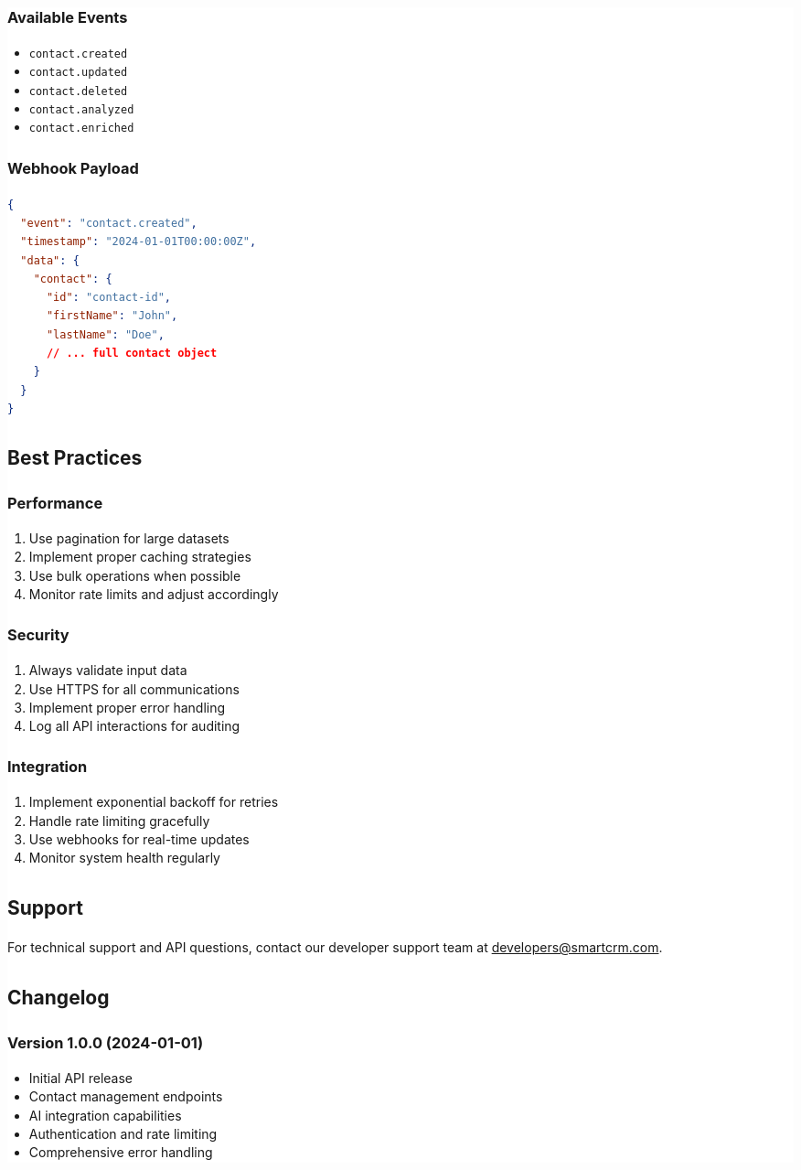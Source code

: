 ### Available Events

- `contact.created`
- `contact.updated`
- `contact.deleted`
- `contact.analyzed`
- `contact.enriched`

### Webhook Payload

```json
{
  "event": "contact.created",
  "timestamp": "2024-01-01T00:00:00Z",
  "data": {
    "contact": {
      "id": "contact-id",
      "firstName": "John",
      "lastName": "Doe",
      // ... full contact object
    }
  }
}
```

## Best Practices

### Performance

1. Use pagination for large datasets
2. Implement proper caching strategies
3. Use bulk operations when possible
4. Monitor rate limits and adjust accordingly

### Security

1. Always validate input data
2. Use HTTPS for all communications
3. Implement proper error handling
4. Log all API interactions for auditing

### Integration

1. Implement exponential backoff for retries
2. Handle rate limiting gracefully
3. Use webhooks for real-time updates
4. Monitor system health regularly

## Support

For technical support and API questions, contact our developer support team at developers@smartcrm.com.

## Changelog

### Version 1.0.0 (2024-01-01)
- Initial API release
- Contact management endpoints
- AI integration capabilities
- Authentication and rate limiting
- Comprehensive error handling